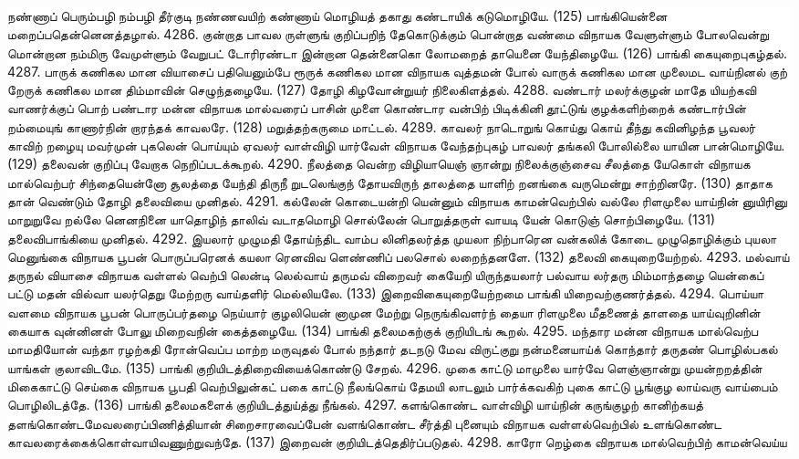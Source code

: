 நண்ணாப் பெரும்பழி நம்பழி தீர்குடி நண்ணவயிற்
கண்ணாய் மொழியத் தகாது கண்டாயிக் கடுமொழியே. (125)
பாங்கியென்னை மறைப்பதென்னெனத்தழால்.
4286. குன்றாத பாவல ருள்ளுங் குறிப்பறிந் தேகொடுக்கும்
பொன்றாத வண்மை விநாயக வேளுள்ளும் போலவென்று
மொன்றான நம்மிரு வேமுள்ளும் வேறுபட் டோரிரண்டா
இன்றான தென்னைகொ லோமறைத் தாயெனை யேந்திழையே. (126)
பாங்கி கையுறைபுகழ்தல்.
4287. பாருக் கணிகல மான வியாசைப் பதியெனும்பே
ரூருக் கணிகல மான விநாயக வுத்தமன் போல்
வாருக் கணிகல மான முலைமட வாய்நினல் குற்
றேருக் கணிகல மான திம்மாவின் செழுந்தழையே. (127)
தோழி கிழவோன்றுயர் நிலைகிளத்தல்.
4288. வண்டார் மலர்க்குழன் மாதே யியற்கவி வாணர்க்குப் பொற்
பண்டார மன்ன விநாயக மால்வரைப் பாசின் முளை
கொண்டார வன்பிற் பிடிக்கினி தூட்டுங் குழக்களிற்றைக்
கண்டார்பின் றம்மையுங் காணார்நின் றாரந்தக் காவலரே. (128)
மறுத்தற்கருமை மாட்டல்.
4289. காவலர் நாடொறுங் கொய்து கொய் தீந்து கவினிழந்த
பூவலர் காவிற் றழையு மவர்முன் புகலென் பொய்யும்
ஏவலர் வாள்விழி யார்வேள் விநாயக வேந்தற்புகழ்
பாவலர் தங்கலி போலில்லை யாயின பான்மொழியே. (129)
தலைவன் குறிப்பு வேறாக நெறிப்படக்கூறல்.
4290. நீலத்தை வென்ற விழியாயெஞ் ஞான்று நிலைக்குஞ்சைவ
சீலத்தை யேகொள் விநாயக மால்வெற்பர் சிந்தையென்னோ
சூலத்தை யேந்தி திருநீ றுடலெங்குந் தோயவிருந்
தாலத்தை யாளிற் றனங்கை வருமென்று சாற்றினரே. (130)
தாதாக தான் வெண்டும் தோழி தலைவியை முனிதல்.
4291. கல்லேன் கொடையன்றி யென்னும் விநாயக காமன்வெற்பில்
வல்லே ரிளமுலை யாய்நின் னுயிரினு மாறுறுவே
றல்லே னெனநினை யாதொழிந் தாலிவ் வடாதமொழி
சொல்லேன் பொறுத்தருள் வாயடி யேன் கொடுஞ் சொற்பிழையே. (131)
தலைவிபாங்கியை முனிதல்.
4292. இயலார் முழுமதி தோய்ந்திட வாம்ப லினிதலர்த்த
முயலா நிற்பாரென வன்கலிக் கோடை முழுதொழிக்கும்
புயலா மெனுங்கை விநாயக பூபன் பொருப்பரெனக்
கயலா ரெனவிவ ளெண்ணிப் பலசொல் லறைந்தனளே. (132)
தலைவி கையுறையேற்றல்.
4293. மல்வாய் தருநல் வியாசை விநாயக வள்ளல் வெற்பி லென்டி
லெல்வாய் தருமவ் விறைவர் கையேறி யிருந்தயலார்
பல்வாய லர்தரு மிம்மாந்தழை யென்கைப் பட்டு மதன்
வில்வா யலர்தெறு மேற்றரு வாய்தளிர் மெல்லியலே. (133)
இறைவிகையுறையேற்றமை பாங்கி யிறைவற்குணர்த்தல்.
4294. பொய்யா வளமை விநாயக பூபன் பொருப்பர்தழை
நெய்யார் குழலியென் னாமுன மேற்று நெருங்கிவளர்ந்
தையா ரிளமுலை மீதணைத் தாளதை யாய்வுறினின்
கையாக வுன்னினள் போலு மிறைவநின் கைத்தழையே. (134)
பாங்கி தலைமகற்குக் குறியிடங் கூறல்.
4295. மந்தார மன்ன விநாயக மால்வெற்ப மாமதியோன்
வந்தா ரழற்கதி ரோன்வெப்ப மாற்ற மருவுதல் போல்
நந்தார் தடநடு மேவ விருட்குறு நன்மனையாய்க்
கொந்தார் தருதண் பொழில்பகல் யாங்கள் குலாவிடமே. (135)
பாங்கி குறியிடத்திறைவியைக்கொண்டு சேறல்.
4296. முகை காட்டு மாமுலை யார்வே ளெஞ்ஞான்று முயன்றறத்தின்
மிகைகாட்டு செய்கை விநாயக பூபதி வெற்பிலுன்கட்
பகை காட்டு நீலங்கொய் தேமயி லாடலும் பார்க்கவகிற்
புகை காட்டு பூங்குழ லாய்வரு வாய்பைம் பொழிலிடத்தே. (136)
பாங்கி தலைமகளைக் குறியிடத்துய்த்து நீங்கல்.
4297. களங்கொண்ட வாள்விழி யாய்நின் கருங்குழற் கானிற்கயத்
தளங்கொண்டமேவலரைப்பிணித்தியான் சிறைசாரவைப்பேன்
வளங்கொண்ட சீர்த்தி புனையும் விநாயக வள்ளல்வெற்பில்
உளங்கொண்ட காவலரைக்கைக்கொள்வாயிவணுற்றுவந்தே. (137)
இறைவன் குறியிடத்தெதிர்ப்படுதல்.
4298. காரோ றெழ்கை விநாயக மால்வெற்பிற் காமன்வெய்ய